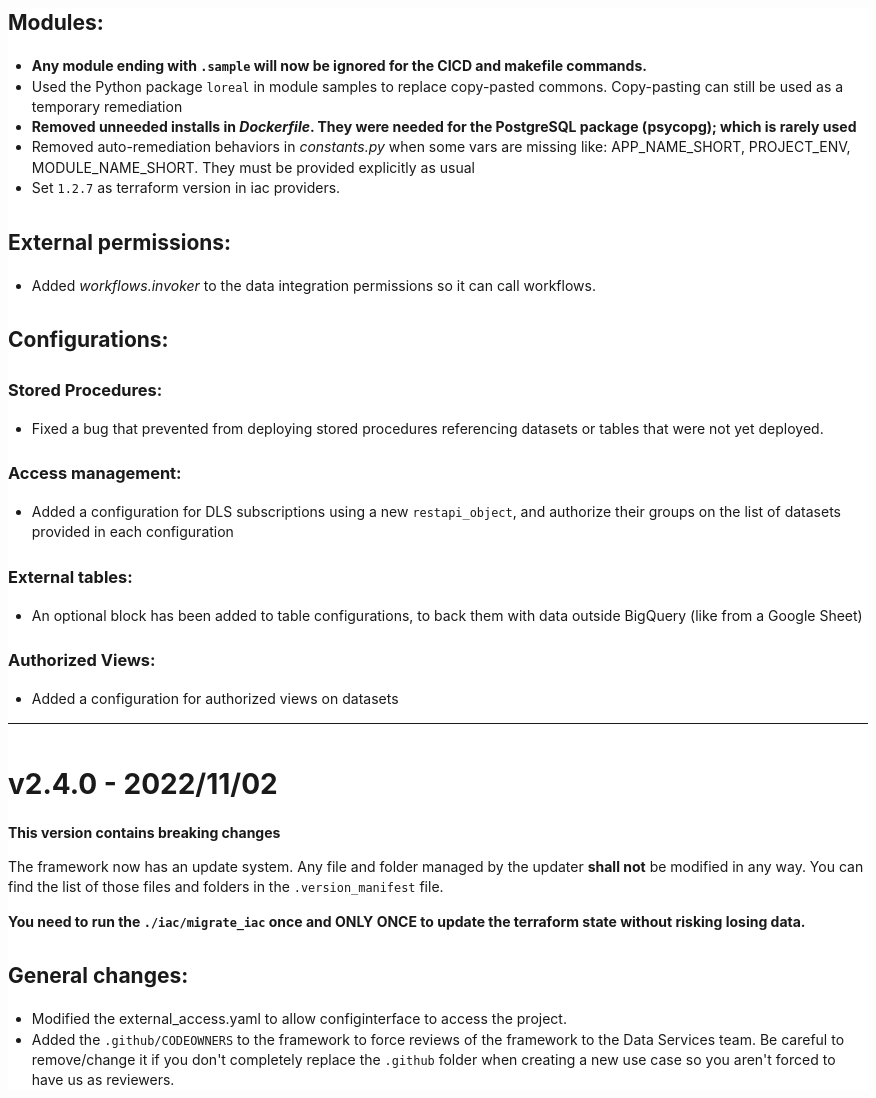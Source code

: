 ## Modules:
- **Any module ending with `.sample` will now be ignored for the CICD and makefile commands.**
- Used the Python package `loreal` in module samples to replace copy-pasted commons. Copy-pasting can still be used as a temporary remediation
- **Removed unneeded installs in _Dockerfile_. They were needed for the PostgreSQL package (psycopg); which is rarely used**
- Removed auto-remediation behaviors in _constants.py_ when some vars are missing like: APP_NAME_SHORT, PROJECT_ENV, MODULE_NAME_SHORT.
  They must be provided explicitly as usual
- Set `1.2.7` as terraform version in iac providers.


## External permissions:
- Added *workflows.invoker* to the data integration permissions so it can call workflows.

## Configurations:

### Stored Procedures:
- Fixed a bug that prevented from deploying stored procedures referencing datasets or tables that were not yet deployed.

### Access management:
- Added a configuration for DLS subscriptions using a new `restapi_object`, and authorize their groups on the list of datasets provided in each configuration

### External tables:
- An optional block has been added to table configurations, to back them with data outside BigQuery (like from a Google Sheet)

### Authorized Views:
- Added a configuration for authorized views on datasets


---
# v2.4.0 - 2022/11/02

**This version contains breaking changes**

The framework now has an update system. Any file and folder managed by the updater **shall not** be modified in any way. You can find the list of those files and folders in the `.version_manifest` file.

**You need to run the `./iac/migrate_iac` once and ONLY ONCE to update the terraform state without risking losing data.**

## General changes:
- Modified the external_access.yaml to allow configinterface to access the project.
- Added the `.github/CODEOWNERS` to the framework to force reviews of the framework to the Data Services team. Be careful to remove/change it if you don't completely replace the `.github` folder when creating a new use case so you aren't forced to have us as reviewers.

